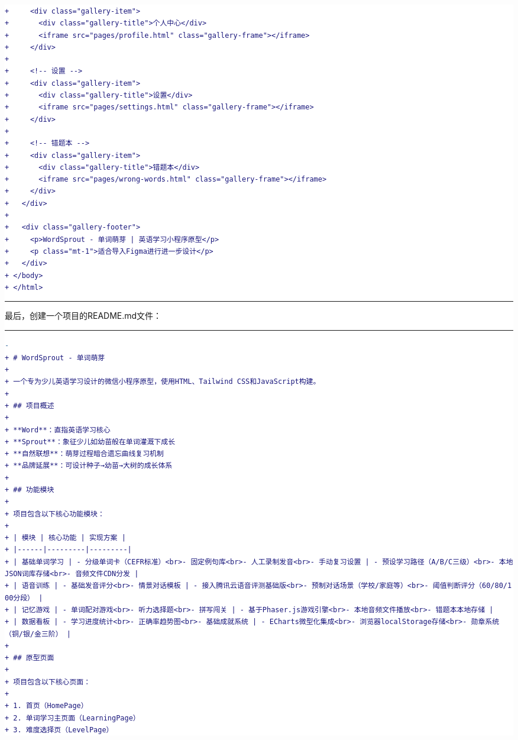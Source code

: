 ```diff
+     <div class="gallery-item">
+       <div class="gallery-title">个人中心</div>
+       <iframe src="pages/profile.html" class="gallery-frame"></iframe>
+     </div>
+     
+     <!-- 设置 -->
+     <div class="gallery-item">
+       <div class="gallery-title">设置</div>
+       <iframe src="pages/settings.html" class="gallery-frame"></iframe>
+     </div>
+     
+     <!-- 错题本 -->
+     <div class="gallery-item">
+       <div class="gallery-title">错题本</div>
+       <iframe src="pages/wrong-words.html" class="gallery-frame"></iframe>
+     </div>
+   </div>
+   
+   <div class="gallery-footer">
+     <p>WordSprout - 单词萌芽 | 英语学习小程序原型</p>
+     <p class="mt-1">适合导入Figma进行进一步设计</p>
+   </div>
+ </body>
+ </html> 
```

---

最后，创建一个项目的README.md文件：

---

```diff
- 
+ # WordSprout - 单词萌芽
+ 
+ 一个专为少儿英语学习设计的微信小程序原型，使用HTML、Tailwind CSS和JavaScript构建。
+ 
+ ## 项目概述
+ 
+ **Word**：直指英语学习核心
+ **Sprout**：象征少儿如幼苗般在单词灌溉下成长
+ **自然联想**：萌芽过程暗合遗忘曲线复习机制
+ **品牌延展**：可设计种子→幼苗→大树的成长体系
+ 
+ ## 功能模块
+ 
+ 项目包含以下核心功能模块：
+ 
+ | 模块 | 核心功能 | 实现方案 |
+ |------|---------|---------|
+ | 基础单词学习 | - 分级单词卡（CEFR标准）<br>- 固定例句库<br>- 人工录制发音<br>- 手动复习设置 | - 预设学习路径（A/B/C三级）<br>- 本地JSON词库存储<br>- 音频文件CDN分发 |
+ | 语音训练 | - 基础发音评分<br>- 情景对话模板 | - 接入腾讯云语音评测基础版<br>- 预制对话场景（学校/家庭等）<br>- 阈值判断评分（60/80/100分段） |
+ | 记忆游戏 | - 单词配对游戏<br>- 听力选择题<br>- 拼写闯关 | - 基于Phaser.js游戏引擎<br>- 本地音频文件播放<br>- 错题本本地存储 |
+ | 数据看板 | - 学习进度统计<br>- 正确率趋势图<br>- 基础成就系统 | - ECharts微型化集成<br>- 浏览器localStorage存储<br>- 勋章系统（铜/银/金三阶） |
+ 
+ ## 原型页面
+ 
+ 项目包含以下核心页面：
+ 
+ 1. 首页（HomePage）
+ 2. 单词学习主页面（LearningPage）
+ 3. 难度选择页（LevelPage）
```
